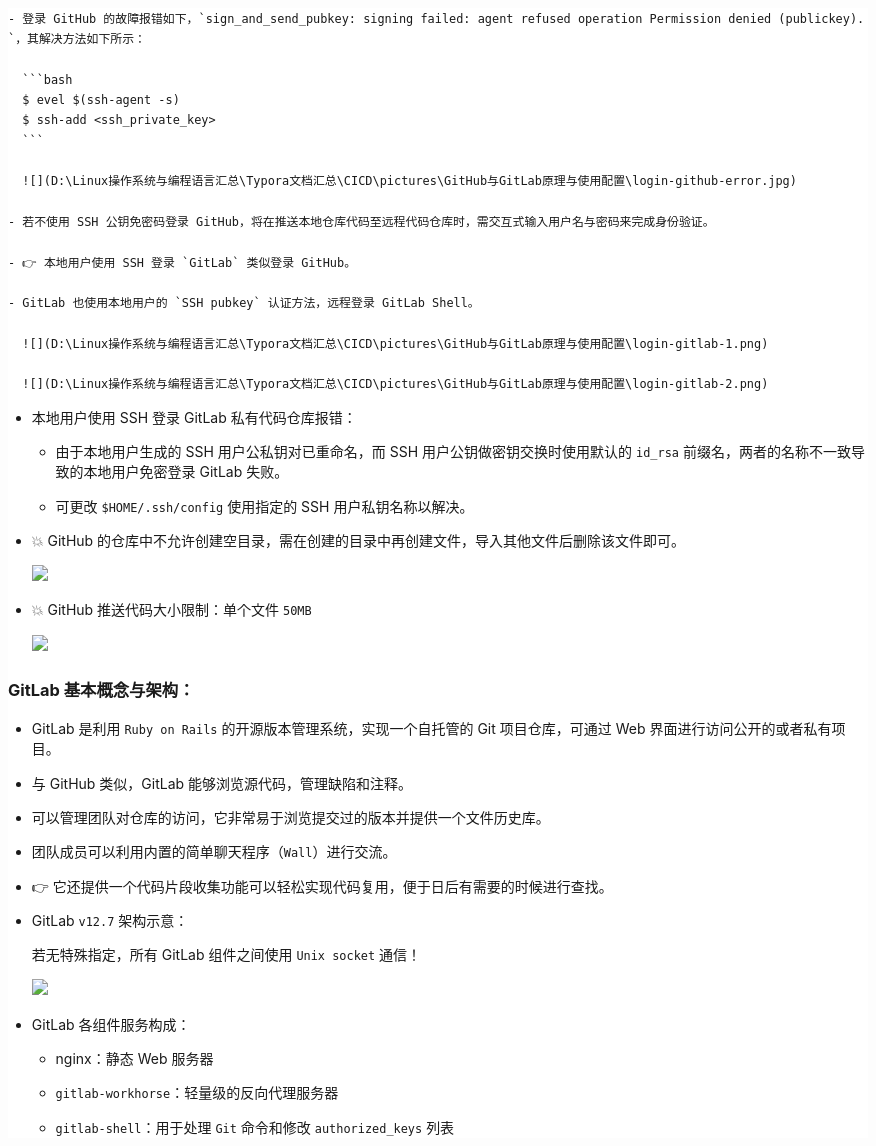     - 登录 GitHub 的故障报错如下，`sign_and_send_pubkey: signing failed: agent refused operation Permission denied (publickey).`，其解决方法如下所示：
      
      ```bash
      $ evel $(ssh-agent -s)
      $ ssh-add <ssh_private_key>
      ```
      
      ![](D:\Linux操作系统与编程语言汇总\Typora文档汇总\CICD\pictures\GitHub与GitLab原理与使用配置\login-github-error.jpg)
    
    - 若不使用 SSH 公钥免密码登录 GitHub，将在推送本地仓库代码至远程代码仓库时，需交互式输入用户名与密码来完成身份验证。
    
    - 👉 本地用户使用 SSH 登录 `GitLab` 类似登录 GitHub。
    
    - GitLab 也使用本地用户的 `SSH pubkey` 认证方法，远程登录 GitLab Shell。
      
      ![](D:\Linux操作系统与编程语言汇总\Typora文档汇总\CICD\pictures\GitHub与GitLab原理与使用配置\login-gitlab-1.png)
      
      ![](D:\Linux操作系统与编程语言汇总\Typora文档汇总\CICD\pictures\GitHub与GitLab原理与使用配置\login-gitlab-2.png)
  
  - 本地用户使用 SSH 登录 GitLab 私有代码仓库报错：
    
    - 由于本地用户生成的 SSH 用户公私钥对已重命名，而 SSH 用户公钥做密钥交换时使用默认的 `id_rsa` 前缀名，两者的名称不一致导致的本地用户免密登录 GitLab 失败。
    
    - 可更改 `$HOME/.ssh/config` 使用指定的 SSH 用户私钥名称以解决。
  
  - 💥 GitHub 的仓库中不允许创建空目录，需在创建的目录中再创建文件，导入其他文件后删除该文件即可。
    
    ![](D:\Linux操作系统与编程语言汇总\Typora文档汇总\CICD\pictures\GitHub与GitLab原理与使用配置\github-new-dir.png)
  
  - 💥 GitHub 推送代码大小限制：单个文件 `50MB`
    
    ![](D:\Linux操作系统与编程语言汇总\Typora文档汇总\CICD\pictures\GitHub与GitLab原理与使用配置\github-upload-file-limit.png)

### GitLab 基本概念与架构：

- GitLab 是利用 `Ruby on Rails` 的开源版本管理系统，实现一个自托管的 Git 项目仓库，可通过 Web 界面进行访问公开的或者私有项目。

- 与 GitHub 类似，GitLab 能够浏览源代码，管理缺陷和注释。

- 可以管理团队对仓库的访问，它非常易于浏览提交过的版本并提供一个文件历史库。

- 团队成员可以利用内置的简单聊天程序（`Wall`）进行交流。

- 👉 它还提供一个代码片段收集功能可以轻松实现代码复用，便于日后有需要的时候进行查找。

- GitLab `v12.7` 架构示意：
  
  若无特殊指定，所有 GitLab 组件之间使用 `Unix socket` 通信！
  
  ![](D:\Linux操作系统与编程语言汇总\Typora文档汇总\CICD\pictures\GitHub与GitLab原理与使用配置\gitlab-application-architecture-v12.7.png)

- GitLab 各组件服务构成：
  
  - nginx：静态 Web 服务器
  
  - `gitlab-workhorse`：轻量级的反向代理服务器
  
  - `gitlab-shell`：用于处理 `Git` 命令和修改 `authorized_keys` 列表
  